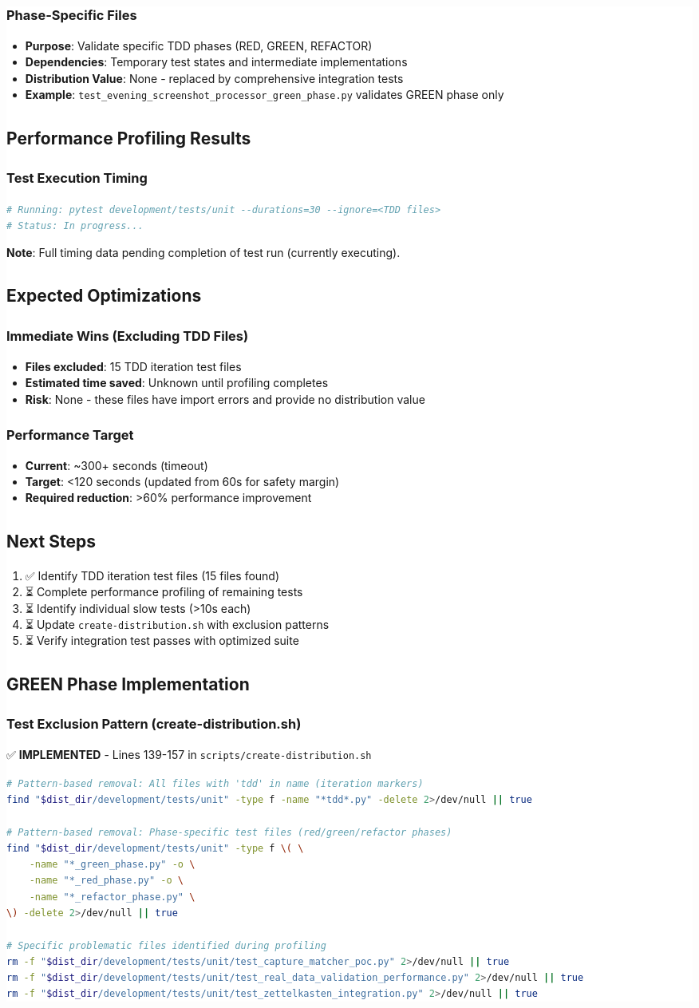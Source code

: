 ### Phase-Specific Files

- **Purpose**: Validate specific TDD phases (RED, GREEN, REFACTOR)
- **Dependencies**: Temporary test states and intermediate implementations
- **Distribution Value**: None - replaced by comprehensive integration tests
- **Example**: `test_evening_screenshot_processor_green_phase.py` validates GREEN phase only

## Performance Profiling Results

### Test Execution Timing

```bash
# Running: pytest development/tests/unit --durations=30 --ignore=<TDD files>
# Status: In progress...
```

**Note**: Full timing data pending completion of test run (currently executing).

## Expected Optimizations

### Immediate Wins (Excluding TDD Files)

- **Files excluded**: 15 TDD iteration test files
- **Estimated time saved**: Unknown until profiling completes
- **Risk**: None - these files have import errors and provide no distribution value

### Performance Target

- **Current**: ~300+ seconds (timeout)
- **Target**: <120 seconds (updated from 60s for safety margin)
- **Required reduction**: >60% performance improvement

## Next Steps

1. ✅ Identify TDD iteration test files (15 files found)
2. ⏳ Complete performance profiling of remaining tests
3. ⏳ Identify individual slow tests (>10s each)
4. ⏳ Update `create-distribution.sh` with exclusion patterns
5. ⏳ Verify integration test passes with optimized suite

## GREEN Phase Implementation

### Test Exclusion Pattern (create-distribution.sh)

✅ **IMPLEMENTED** - Lines 139-157 in `scripts/create-distribution.sh`

```bash
# Pattern-based removal: All files with 'tdd' in name (iteration markers)
find "$dist_dir/development/tests/unit" -type f -name "*tdd*.py" -delete 2>/dev/null || true

# Pattern-based removal: Phase-specific test files (red/green/refactor phases)
find "$dist_dir/development/tests/unit" -type f \( \
    -name "*_green_phase.py" -o \
    -name "*_red_phase.py" -o \
    -name "*_refactor_phase.py" \
\) -delete 2>/dev/null || true

# Specific problematic files identified during profiling
rm -f "$dist_dir/development/tests/unit/test_capture_matcher_poc.py" 2>/dev/null || true
rm -f "$dist_dir/development/tests/unit/test_real_data_validation_performance.py" 2>/dev/null || true
rm -f "$dist_dir/development/tests/unit/test_zettelkasten_integration.py" 2>/dev/null || true
```

